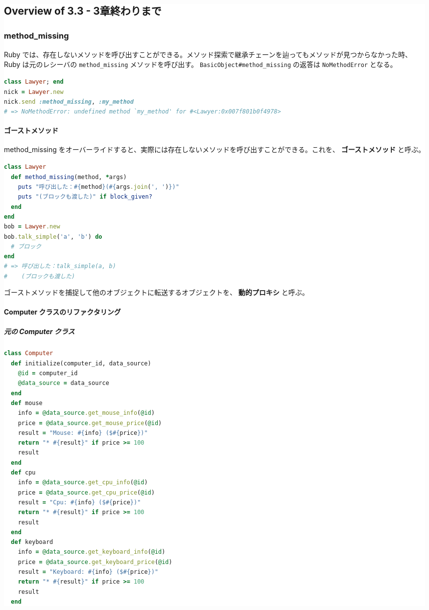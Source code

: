 ## Overview of 3.3 - 3章終わりまで

### method_missing

Ruby では、存在しないメソッドを呼び出すことができる。メソッド探索で継承チェーンを辿ってもメソッドが見つからなかった時、 Ruby は元のレシーバの `method_missing` メソッドを呼び出す。 `BasicObject#method_missing` の返答は `NoMethodError` となる。

```ruby
class Lawyer; end
nick = Lawyer.new
nick.send :method_missing, :my_method
# => NoMethodError: undefined method `my_method' for #<Lawyer:0x007f801b0f4978>
```

#### ゴーストメソッド

method_missing をオーバーライドすると、実際には存在しないメソッドを呼び出すことができる。これを、 **ゴーストメソッド** と呼ぶ。

```ruby
class Lawyer
  def method_missing(method, *args)
    puts "呼び出した：#{method}(#{args.join(', ')})"
    puts "(ブロックも渡した)" if block_given?
  end
end
bob = Lawyer.new
bob.talk_simple('a', 'b') do
  # ブロック
end
# => 呼び出した：talk_simple(a, b)
#    (ブロックも渡した)
```

ゴーストメソッドを捕捉して他のオブジェクトに転送するオブジェクトを、 **動的プロキシ** と呼ぶ。

#### Computer クラスのリファクタリング

##### 元の Computer クラス

```ruby
class Computer
  def initialize(computer_id, data_source)
    @id = computer_id
    @data_source = data_source
  end
  def mouse
    info = @data_source.get_mouse_info(@id)
    price = @data_source.get_mouse_price(@id)
    result = "Mouse: #{info} ($#{price})"
    return "* #{result}" if price >= 100
    result
  end
  def cpu
    info = @data_source.get_cpu_info(@id)
    price = @data_source.get_cpu_price(@id)
    result = "Cpu: #{info} ($#{price})"
    return "* #{result}" if price >= 100
    result
  end
  def keyboard
    info = @data_source.get_keyboard_info(@id)
    price = @data_source.get_keyboard_price(@id)
    result = "Keyboard: #{info} ($#{price})"
    return "* #{result}" if price >= 100
    result
  end
```